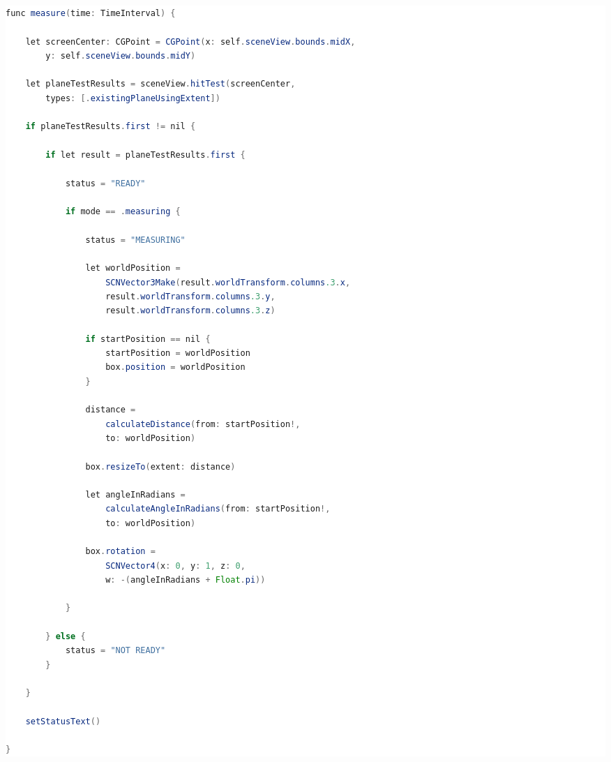```java
func measure(time: TimeInterval) {

    let screenCenter: CGPoint = CGPoint(x: self.sceneView.bounds.midX,   
        y: self.sceneView.bounds.midY)

    let planeTestResults = sceneView.hitTest(screenCenter,   
        types: [.existingPlaneUsingExtent])

    if planeTestResults.first != nil {

        if let result = planeTestResults.first {

            status = "READY"

            if mode == .measuring {

                status = "MEASURING"

                let worldPosition =  
                    SCNVector3Make(result.worldTransform.columns.3.x,   
                    result.worldTransform.columns.3.y,  
                    result.worldTransform.columns.3.z)

                if startPosition == nil {
                    startPosition = worldPosition
                    box.position = worldPosition
                }

                distance =  
                    calculateDistance(from: startPosition!,  
                    to: worldPosition)
                    
                box.resizeTo(extent: distance)

                let angleInRadians =  
                    calculateAngleInRadians(from: startPosition!,  
                    to: worldPosition)
                    
                box.rotation =  
                    SCNVector4(x: 0, y: 1, z: 0,  
                    w: -(angleInRadians + Float.pi))

            }

        } else {
            status = "NOT READY"
        }

    }

    setStatusText()

}
```
